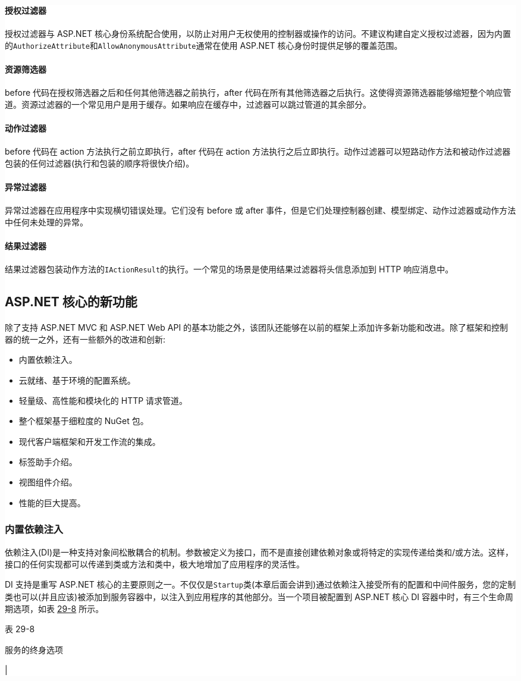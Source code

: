#### 授权过滤器

授权过滤器与 ASP.NET 核心身份系统配合使用，以防止对用户无权使用的控制器或操作的访问。不建议构建自定义授权过滤器，因为内置的`AuthorizeAttribute`和`AllowAnonymousAttribute`通常在使用 ASP.NET 核心身份时提供足够的覆盖范围。

#### 资源筛选器

before 代码在授权筛选器之后和任何其他筛选器之前执行，after 代码在所有其他筛选器之后执行。这使得资源筛选器能够缩短整个响应管道。资源过滤器的一个常见用户是用于缓存。如果响应在缓存中，过滤器可以跳过管道的其余部分。

#### 动作过滤器

before 代码在 action 方法执行之前立即执行，after 代码在 action 方法执行之后立即执行。动作过滤器可以短路动作方法和被动作过滤器包装的任何过滤器(执行和包装的顺序将很快介绍)。

#### 异常过滤器

异常过滤器在应用程序中实现横切错误处理。它们没有 before 或 after 事件，但是它们处理控制器创建、模型绑定、动作过滤器或动作方法中任何未处理的异常。

#### 结果过滤器

结果过滤器包装动作方法的`IActionResult`的执行。一个常见的场景是使用结果过滤器将头信息添加到 HTTP 响应消息中。

## ASP.NET 核心的新功能

除了支持 ASP.NET MVC 和 ASP.NET Web API 的基本功能之外，该团队还能够在以前的框架上添加许多新功能和改进。除了框架和控制器的统一之外，还有一些额外的改进和创新:

*   内置依赖注入。

*   云就绪、基于环境的配置系统。

*   轻量级、高性能和模块化的 HTTP 请求管道。

*   整个框架基于细粒度的 NuGet 包。

*   现代客户端框架和开发工作流的集成。

*   标签助手介绍。

*   视图组件介绍。

*   性能的巨大提高。

### 内置依赖注入

依赖注入(DI)是一种支持对象间松散耦合的机制。参数被定义为接口，而不是直接创建依赖对象或将特定的实现传递给类和/或方法。这样，接口的任何实现都可以传递到类或方法和类中，极大地增加了应用程序的灵活性。

DI 支持是重写 ASP.NET 核心的主要原则之一。不仅仅是`Startup`类(本章后面会讲到)通过依赖注入接受所有的配置和中间件服务，您的定制类也可以(并且应该)被添加到服务容器中，以注入到应用程序的其他部分。当一个项目被配置到 ASP.NET 核心 DI 容器中时，有三个生命周期选项，如表 [29-8](#Tab8) 所示。

表 29-8

服务的终身选项

<colgroup><col class="tcol1 align-left"> <col class="tcol2 align-left"></colgroup> 
| 
